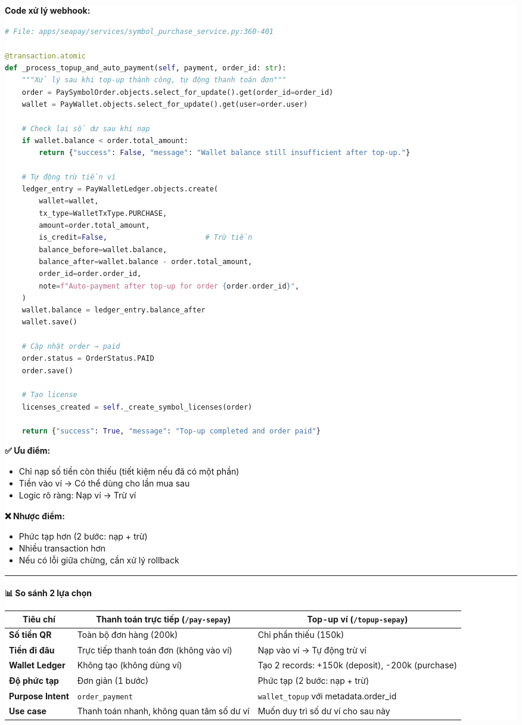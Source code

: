 **Code xử lý webhook:**

```python
# File: apps/seapay/services/symbol_purchase_service.py:360-401

@transaction.atomic
def _process_topup_and_auto_payment(self, payment, order_id: str):
    """Xử lý sau khi top-up thành công, tự động thanh toán đơn"""
    order = PaySymbolOrder.objects.select_for_update().get(order_id=order_id)
    wallet = PayWallet.objects.select_for_update().get(user=order.user)

    # Check lại số dư sau khi nạp
    if wallet.balance < order.total_amount:
        return {"success": False, "message": "Wallet balance still insufficient after top-up."}

    # Tự động trừ tiền ví
    ledger_entry = PayWalletLedger.objects.create(
        wallet=wallet,
        tx_type=WalletTxType.PURCHASE,
        amount=order.total_amount,
        is_credit=False,                       # Trừ tiền
        balance_before=wallet.balance,
        balance_after=wallet.balance - order.total_amount,
        order_id=order.order_id,
        note=f"Auto-payment after top-up for order {order.order_id}",
    )
    wallet.balance = ledger_entry.balance_after
    wallet.save()

    # Cập nhật order → paid
    order.status = OrderStatus.PAID
    order.save()

    # Tạo license
    licenses_created = self._create_symbol_licenses(order)

    return {"success": True, "message": "Top-up completed and order paid"}
```

**✅ Ưu điểm:**
- Chỉ nạp số tiền còn thiếu (tiết kiệm nếu đã có một phần)
- Tiền vào ví → Có thể dùng cho lần mua sau
- Logic rõ ràng: Nạp ví → Trừ ví

**❌ Nhược điểm:**
- Phức tạp hơn (2 bước: nạp + trừ)
- Nhiều transaction hơn
- Nếu có lỗi giữa chừng, cần xử lý rollback

---

#### 📊 So sánh 2 lựa chọn

| Tiêu chí | Thanh toán trực tiếp (`/pay-sepay`) | Top-up ví (`/topup-sepay`) |
|----------|-------------------------------------|----------------------------|
| **Số tiền QR** | Toàn bộ đơn hàng (200k) | Chỉ phần thiếu (150k) |
| **Tiền đi đâu** | Trực tiếp thanh toán đơn (không vào ví) | Nạp vào ví → Tự động trừ ví |
| **Wallet Ledger** | Không tạo (không dùng ví) | Tạo 2 records: +150k (deposit), -200k (purchase) |
| **Độ phức tạp** | Đơn giản (1 bước) | Phức tạp (2 bước: nạp + trừ) |
| **Purpose Intent** | `order_payment` | `wallet_topup` với metadata.order_id |
| **Use case** | Thanh toán nhanh, không quan tâm số dư ví | Muốn duy trì số dư ví cho sau này |